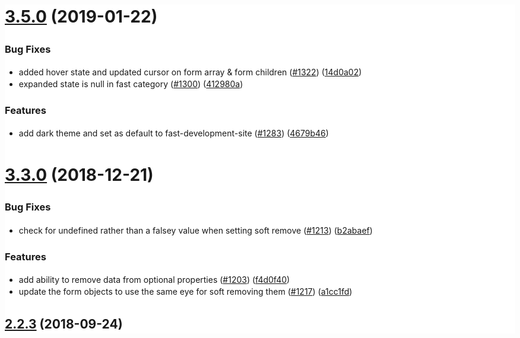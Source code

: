 



<a name="3.5.0"></a>
# [3.5.0](https://github.com/Microsoft/fast-dna/compare/@microsoft/fast-form-generator-react@3.4.0...@microsoft/fast-form-generator-react@3.5.0) (2019-01-22)


### Bug Fixes

* added hover state and updated cursor on form array & form children ([#1322](https://github.com/Microsoft/fast-dna/issues/1322)) ([14d0a02](https://github.com/Microsoft/fast-dna/commit/14d0a02))
* expanded state is null in fast category ([#1300](https://github.com/Microsoft/fast-dna/issues/1300)) ([412980a](https://github.com/Microsoft/fast-dna/commit/412980a))


### Features

* add dark theme and set as default to fast-development-site ([#1283](https://github.com/Microsoft/fast-dna/issues/1283)) ([4679b46](https://github.com/Microsoft/fast-dna/commit/4679b46))





<a name="3.3.0"></a>
# [3.3.0](https://github.com/Microsoft/fast-dna/compare/@microsoft/fast-form-generator-react@3.2.6...@microsoft/fast-form-generator-react@3.3.0) (2018-12-21)


### Bug Fixes

* check for undefined rather than a falsey value when setting soft remove ([#1213](https://github.com/Microsoft/fast-dna/issues/1213)) ([b2abaef](https://github.com/Microsoft/fast-dna/commit/b2abaef))


### Features

* add ability to remove data from optional properties ([#1203](https://github.com/Microsoft/fast-dna/issues/1203)) ([f4d0f40](https://github.com/Microsoft/fast-dna/commit/f4d0f40))
* update the form objects to use the same eye for soft removing them ([#1217](https://github.com/Microsoft/fast-dna/issues/1217)) ([a1cc1fd](https://github.com/Microsoft/fast-dna/commit/a1cc1fd))





<a name="2.2.3"></a>
## [2.2.3](https://github.com/Microsoft/fast-dna/compare/@microsoft/fast-form-generator-react@2.2.2...@microsoft/fast-form-generator-react@2.2.3) (2018-09-24)
